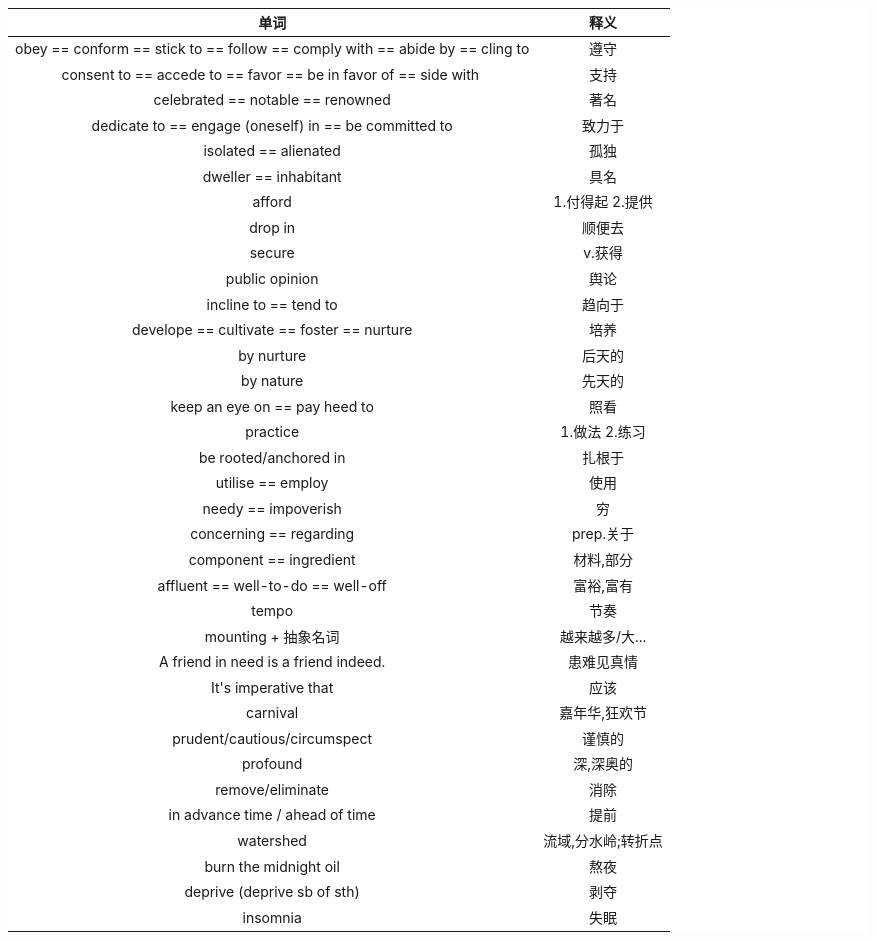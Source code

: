 | 单词 | 释义 |
| :-: | :-: |
| obey == conform == stick to == follow == comply with == abide by == cling to | 遵守 |
| consent to == accede to == favor == be in favor of == side with  | 支持 |
| celebrated == notable == renowned | 著名 |
| dedicate to == engage (oneself) in == be committed to | 致力于 |
| isolated == alienated | 孤独 |
| dweller == inhabitant | 具名 |
| afford | 1.付得起 2.提供 |
| drop in | 顺便去 |
| secure | v.获得 |
| public opinion | 舆论 |
| incline to == tend to | 趋向于 |
| develope == cultivate == foster == nurture | 培养 |
| by nurture | 后天的 |
| by nature | 先天的 |
| keep an eye on == pay heed to | 照看 |
| practice | 1.做法 2.练习 |
| be rooted/anchored in | 扎根于 |
| utilise == employ | 使用 |
| needy == impoverish | 穷 |
| concerning == regarding | prep.关于 |
| component == ingredient | 材料,部分 |
| affluent == well-to-do == well-off | 富裕,富有 |
| tempo | 节奏 |
| mounting + 抽象名词 | 越来越多/大... |
| A friend in need is a friend indeed. | 患难见真情 |
| It's imperative that | 应该 |
| carnival | 嘉年华,狂欢节 |
| prudent/cautious/circumspect | 谨慎的 |
| profound | 深,深奥的 |
| remove/eliminate | 消除 |
| in advance time / ahead of time | 提前 |
| watershed | 流域,分水岭;转折点 |
| burn the midnight oil | 熬夜 |
| deprive (deprive sb of sth) | 剥夺 |
| insomnia | 失眠 |
